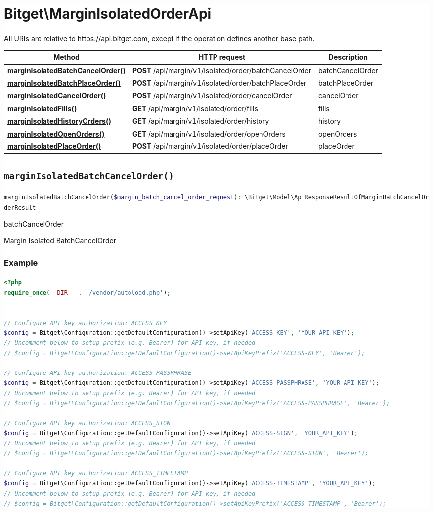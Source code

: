 # Bitget\MarginIsolatedOrderApi

All URIs are relative to https://api.bitget.com, except if the operation defines another base path.

| Method | HTTP request | Description |
| ------------- | ------------- | ------------- |
| [**marginIsolatedBatchCancelOrder()**](MarginIsolatedOrderApi.md#marginIsolatedBatchCancelOrder) | **POST** /api/margin/v1/isolated/order/batchCancelOrder | batchCancelOrder |
| [**marginIsolatedBatchPlaceOrder()**](MarginIsolatedOrderApi.md#marginIsolatedBatchPlaceOrder) | **POST** /api/margin/v1/isolated/order/batchPlaceOrder | batchPlaceOrder |
| [**marginIsolatedCancelOrder()**](MarginIsolatedOrderApi.md#marginIsolatedCancelOrder) | **POST** /api/margin/v1/isolated/order/cancelOrder | cancelOrder |
| [**marginIsolatedFills()**](MarginIsolatedOrderApi.md#marginIsolatedFills) | **GET** /api/margin/v1/isolated/order/fills | fills |
| [**marginIsolatedHistoryOrders()**](MarginIsolatedOrderApi.md#marginIsolatedHistoryOrders) | **GET** /api/margin/v1/isolated/order/history | history |
| [**marginIsolatedOpenOrders()**](MarginIsolatedOrderApi.md#marginIsolatedOpenOrders) | **GET** /api/margin/v1/isolated/order/openOrders | openOrders |
| [**marginIsolatedPlaceOrder()**](MarginIsolatedOrderApi.md#marginIsolatedPlaceOrder) | **POST** /api/margin/v1/isolated/order/placeOrder | placeOrder |


## `marginIsolatedBatchCancelOrder()`

```php
marginIsolatedBatchCancelOrder($margin_batch_cancel_order_request): \Bitget\Model\ApiResponseResultOfMarginBatchCancelOrderResult
```

batchCancelOrder

Margin Isolated BatchCancelOrder

### Example

```php
<?php
require_once(__DIR__ . '/vendor/autoload.php');


// Configure API key authorization: ACCESS_KEY
$config = Bitget\Configuration::getDefaultConfiguration()->setApiKey('ACCESS-KEY', 'YOUR_API_KEY');
// Uncomment below to setup prefix (e.g. Bearer) for API key, if needed
// $config = Bitget\Configuration::getDefaultConfiguration()->setApiKeyPrefix('ACCESS-KEY', 'Bearer');

// Configure API key authorization: ACCESS_PASSPHRASE
$config = Bitget\Configuration::getDefaultConfiguration()->setApiKey('ACCESS-PASSPHRASE', 'YOUR_API_KEY');
// Uncomment below to setup prefix (e.g. Bearer) for API key, if needed
// $config = Bitget\Configuration::getDefaultConfiguration()->setApiKeyPrefix('ACCESS-PASSPHRASE', 'Bearer');

// Configure API key authorization: ACCESS_SIGN
$config = Bitget\Configuration::getDefaultConfiguration()->setApiKey('ACCESS-SIGN', 'YOUR_API_KEY');
// Uncomment below to setup prefix (e.g. Bearer) for API key, if needed
// $config = Bitget\Configuration::getDefaultConfiguration()->setApiKeyPrefix('ACCESS-SIGN', 'Bearer');

// Configure API key authorization: ACCESS_TIMESTAMP
$config = Bitget\Configuration::getDefaultConfiguration()->setApiKey('ACCESS-TIMESTAMP', 'YOUR_API_KEY');
// Uncomment below to setup prefix (e.g. Bearer) for API key, if needed
// $config = Bitget\Configuration::getDefaultConfiguration()->setApiKeyPrefix('ACCESS-TIMESTAMP', 'Bearer');

```